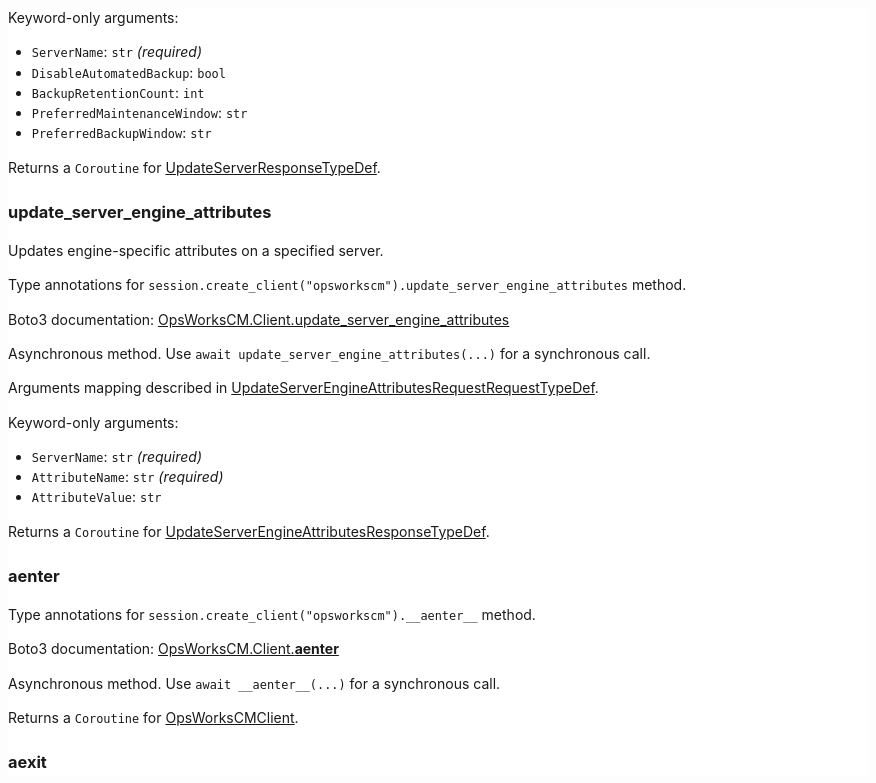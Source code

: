 Keyword-only arguments:

- `ServerName`: `str` *(required)*
- `DisableAutomatedBackup`: `bool`
- `BackupRetentionCount`: `int`
- `PreferredMaintenanceWindow`: `str`
- `PreferredBackupWindow`: `str`

Returns a `Coroutine` for
[UpdateServerResponseTypeDef](./type_defs.md#updateserverresponsetypedef).

<a id="update_server_engine_attributes"></a>

### update_server_engine_attributes

Updates engine-specific attributes on a specified server.

Type annotations for
`session.create_client("opsworkscm").update_server_engine_attributes` method.

Boto3 documentation:
[OpsWorksCM.Client.update_server_engine_attributes](https://boto3.amazonaws.com/v1/documentation/api/latest/reference/services/opsworkscm.html#OpsWorksCM.Client.update_server_engine_attributes)

Asynchronous method. Use `await update_server_engine_attributes(...)` for a
synchronous call.

Arguments mapping described in
[UpdateServerEngineAttributesRequestRequestTypeDef](./type_defs.md#updateserverengineattributesrequestrequesttypedef).

Keyword-only arguments:

- `ServerName`: `str` *(required)*
- `AttributeName`: `str` *(required)*
- `AttributeValue`: `str`

Returns a `Coroutine` for
[UpdateServerEngineAttributesResponseTypeDef](./type_defs.md#updateserverengineattributesresponsetypedef).

<a id="__aenter__"></a>

### __aenter__

Type annotations for `session.create_client("opsworkscm").__aenter__` method.

Boto3 documentation:
[OpsWorksCM.Client.__aenter__](https://boto3.amazonaws.com/v1/documentation/api/latest/reference/services/opsworkscm.html#OpsWorksCM.Client.__aenter__)

Asynchronous method. Use `await __aenter__(...)` for a synchronous call.

Returns a `Coroutine` for [OpsWorksCMClient](#opsworkscmclient).

<a id="__aexit__"></a>

### __aexit__
